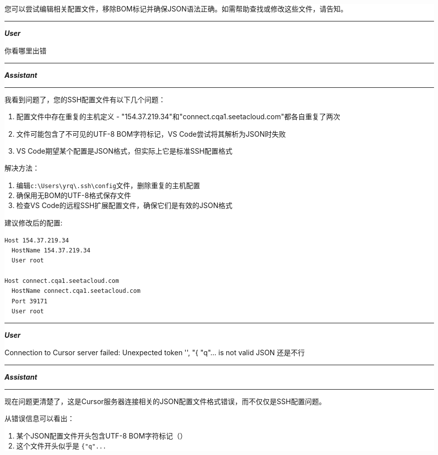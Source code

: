 您可以尝试编辑相关配置文件，移除BOM标记并确保JSON语法正确。如需帮助查找或修改这些文件，请告知。

---

_**User**_

你看哪里出错

---

_**Assistant**_



---

我看到问题了，您的SSH配置文件有以下几个问题：

1. 配置文件中存在重复的主机定义 - "154.37.219.34"和"connect.cqa1.seetacloud.com"都各自重复了两次
   
2. 文件可能包含了不可见的UTF-8 BOM字符标记，VS Code尝试将其解析为JSON时失败

3. VS Code期望某个配置是JSON格式，但实际上它是标准SSH配置格式

解决方法：

1. 编辑`c:\Users\yrq\.ssh\config`文件，删除重复的主机配置
2. 确保用无BOM的UTF-8格式保存文件
3. 检查VS Code的远程SSH扩展配置文件，确保它们是有效的JSON格式

建议修改后的配置:

```
Host 154.37.219.34
  HostName 154.37.219.34
  User root

Host connect.cqa1.seetacloud.com
  HostName connect.cqa1.seetacloud.com
  Port 39171
  User root
```

---

_**User**_

Connection to Cursor server failed: Unexpected token '﻿', "﻿{
    "q"... is not valid JSON 还是不行

---

_**Assistant**_



---

现在问题更清楚了，这是Cursor服务器连接相关的JSON配置文件格式错误，而不仅仅是SSH配置问题。

从错误信息可以看出：
1. 某个JSON配置文件开头包含UTF-8 BOM字符标记（`﻿`）
2. 这个文件开头似乎是 `{"q"...`
